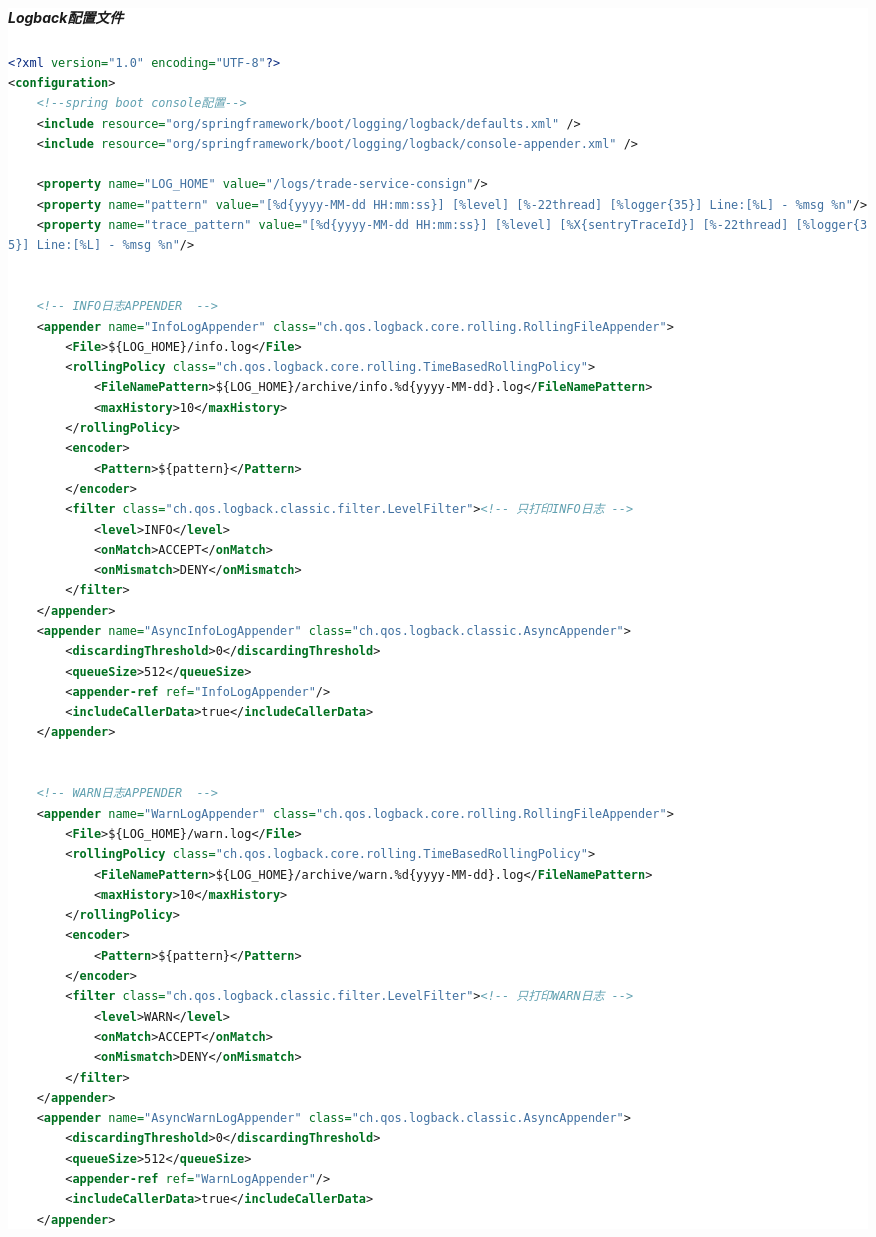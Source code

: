 

##### Logback配置文件

```xml
<?xml version="1.0" encoding="UTF-8"?>
<configuration>
    <!--spring boot console配置-->
    <include resource="org/springframework/boot/logging/logback/defaults.xml" />
    <include resource="org/springframework/boot/logging/logback/console-appender.xml" />

    <property name="LOG_HOME" value="/logs/trade-service-consign"/>
    <property name="pattern" value="[%d{yyyy-MM-dd HH:mm:ss}] [%level] [%-22thread] [%logger{35}] Line:[%L] - %msg %n"/>
    <property name="trace_pattern" value="[%d{yyyy-MM-dd HH:mm:ss}] [%level] [%X{sentryTraceId}] [%-22thread] [%logger{35}] Line:[%L] - %msg %n"/>


    <!-- INFO日志APPENDER  -->
    <appender name="InfoLogAppender" class="ch.qos.logback.core.rolling.RollingFileAppender">
        <File>${LOG_HOME}/info.log</File>
        <rollingPolicy class="ch.qos.logback.core.rolling.TimeBasedRollingPolicy">
            <FileNamePattern>${LOG_HOME}/archive/info.%d{yyyy-MM-dd}.log</FileNamePattern>
            <maxHistory>10</maxHistory>
        </rollingPolicy>
        <encoder>
            <Pattern>${pattern}</Pattern>
        </encoder>
        <filter class="ch.qos.logback.classic.filter.LevelFilter"><!-- 只打印INFO日志 -->
            <level>INFO</level>
            <onMatch>ACCEPT</onMatch>
            <onMismatch>DENY</onMismatch>
        </filter>
    </appender>
    <appender name="AsyncInfoLogAppender" class="ch.qos.logback.classic.AsyncAppender">
        <discardingThreshold>0</discardingThreshold>
        <queueSize>512</queueSize>
        <appender-ref ref="InfoLogAppender"/>
        <includeCallerData>true</includeCallerData>
    </appender>


    <!-- WARN日志APPENDER  -->
    <appender name="WarnLogAppender" class="ch.qos.logback.core.rolling.RollingFileAppender">
        <File>${LOG_HOME}/warn.log</File>
        <rollingPolicy class="ch.qos.logback.core.rolling.TimeBasedRollingPolicy">
            <FileNamePattern>${LOG_HOME}/archive/warn.%d{yyyy-MM-dd}.log</FileNamePattern>
            <maxHistory>10</maxHistory>
        </rollingPolicy>
        <encoder>
            <Pattern>${pattern}</Pattern>
        </encoder>
        <filter class="ch.qos.logback.classic.filter.LevelFilter"><!-- 只打印WARN日志 -->
            <level>WARN</level>
            <onMatch>ACCEPT</onMatch>
            <onMismatch>DENY</onMismatch>
        </filter>
    </appender>
    <appender name="AsyncWarnLogAppender" class="ch.qos.logback.classic.AsyncAppender">
        <discardingThreshold>0</discardingThreshold>
        <queueSize>512</queueSize>
        <appender-ref ref="WarnLogAppender"/>
        <includeCallerData>true</includeCallerData>
    </appender>

```